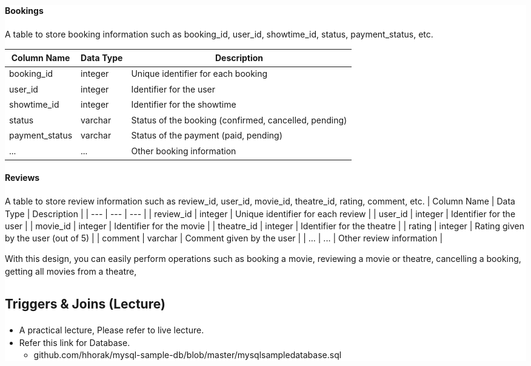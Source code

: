 
#### Bookings

A table to store booking information such as booking\_id, user\_id, showtime\_id, status, payment\_status, etc.

| Column Name | Data Type | Description |
| --- | --- | --- |
| booking\_id | integer | Unique identifier for each booking |
| user\_id | integer | Identifier for the user |
| showtime\_id | integer | Identifier for the showtime |
| status | varchar | Status of the booking (confirmed, cancelled, pending) |
| payment\_status | varchar | Status of the payment (paid, pending) |
| ... | ... | Other booking information |


#### Reviews

A table to store review information such as review\_id, user\_id, movie\_id, theatre\_id, rating, comment, etc.
| Column Name | Data Type | Description |
| --- | --- | --- |
| review\_id | integer | Unique identifier for each review |
| user\_id | integer | Identifier for the user |
| movie\_id | integer | Identifier for the movie |
| theatre\_id | integer | Identifier for the theatre |
| rating | integer | Rating given by the user (out of 5) |
| comment | varchar | Comment given by the user |
| ... | ... | Other review information |


With this design, you can easily perform operations such as booking a movie, reviewing a movie or theatre, cancelling a booking, getting all movies from a theatre,

## Triggers & Joins (Lecture)

- A practical lecture, Please refer to live lecture.
- Refer this link for Database.
	- github.com/hhorak/mysql-sample-db/blob/master/mysqlsampledatabase.sql